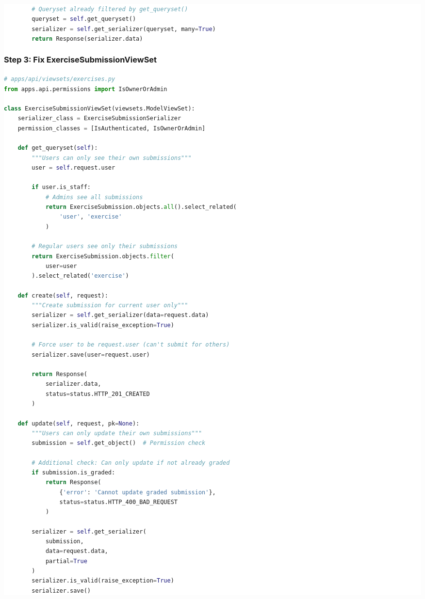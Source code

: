 ```python
        # Queryset already filtered by get_queryset()
        queryset = self.get_queryset()
        serializer = self.get_serializer(queryset, many=True)
        return Response(serializer.data)
```

### Step 3: Fix ExerciseSubmissionViewSet

```python
# apps/api/viewsets/exercises.py
from apps.api.permissions import IsOwnerOrAdmin

class ExerciseSubmissionViewSet(viewsets.ModelViewSet):
    serializer_class = ExerciseSubmissionSerializer
    permission_classes = [IsAuthenticated, IsOwnerOrAdmin]

    def get_queryset(self):
        """Users can only see their own submissions"""
        user = self.request.user

        if user.is_staff:
            # Admins see all submissions
            return ExerciseSubmission.objects.all().select_related(
                'user', 'exercise'
            )

        # Regular users see only their submissions
        return ExerciseSubmission.objects.filter(
            user=user
        ).select_related('exercise')

    def create(self, request):
        """Create submission for current user only"""
        serializer = self.get_serializer(data=request.data)
        serializer.is_valid(raise_exception=True)

        # Force user to be request.user (can't submit for others)
        serializer.save(user=request.user)

        return Response(
            serializer.data,
            status=status.HTTP_201_CREATED
        )

    def update(self, request, pk=None):
        """Users can only update their own submissions"""
        submission = self.get_object()  # Permission check

        # Additional check: Can only update if not already graded
        if submission.is_graded:
            return Response(
                {'error': 'Cannot update graded submission'},
                status=status.HTTP_400_BAD_REQUEST
            )

        serializer = self.get_serializer(
            submission,
            data=request.data,
            partial=True
        )
        serializer.is_valid(raise_exception=True)
        serializer.save()

```